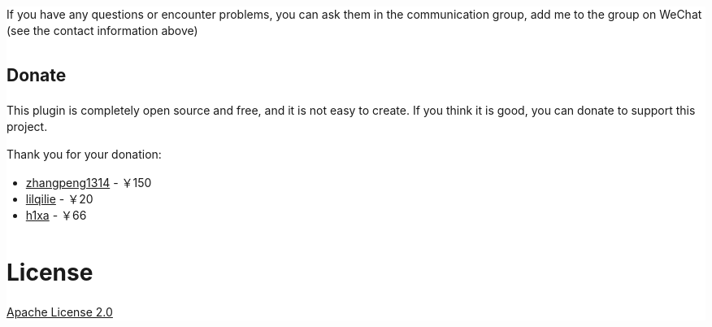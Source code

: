 If you have any questions or encounter problems, you can ask them in the communication group, add me to the group on WeChat (see the contact information above)

## Donate

This plugin is completely open source and free, and it is not easy to create. If you think it is good, you can donate to support this project.

Thank you for your donation:
* [zhangpeng1314](https://gitee.com/zhangpeng1314) - ￥150
* [lilqilie](https://github.com/lilqilie) - ￥20
* [h1xa](https://ctf.show) - ￥66

# License

[Apache License 2.0](LICENSE)
